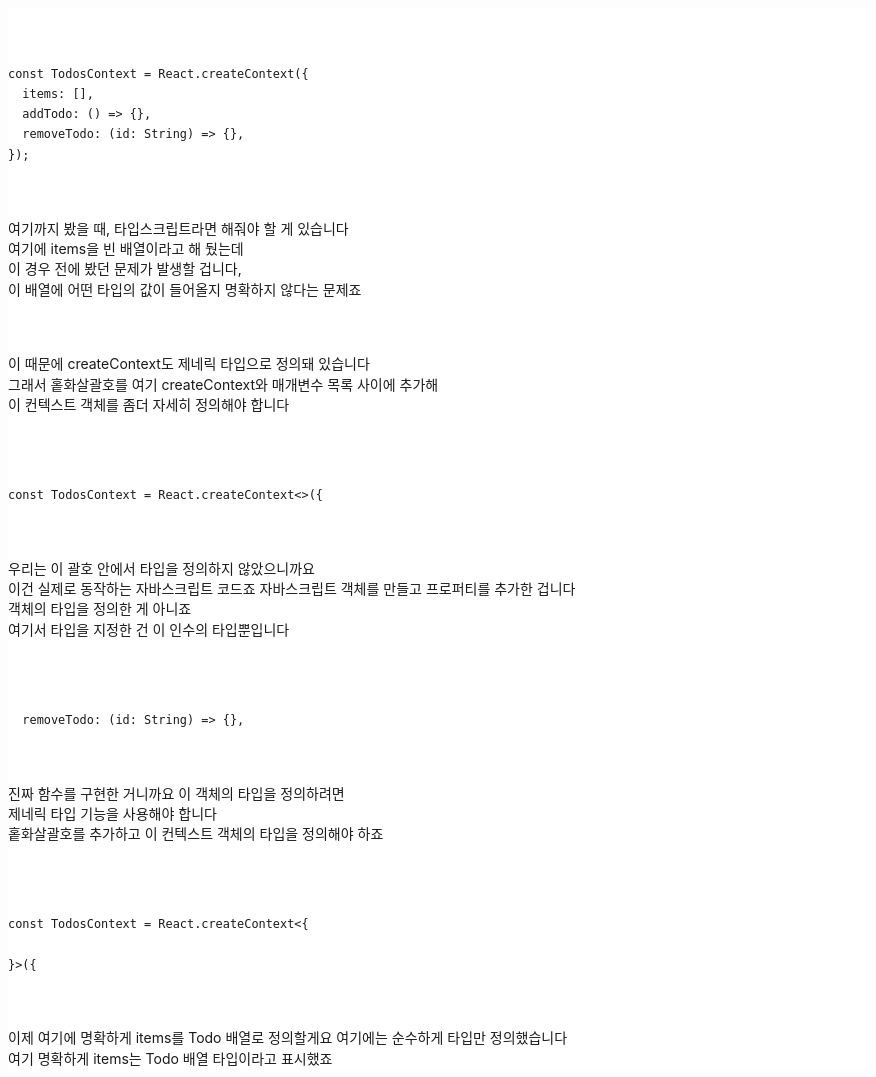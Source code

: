 <br><br>

```tsx
const TodosContext = React.createContext({
  items: [],
  addTodo: () => {},
  removeTodo: (id: String) => {},
});
```

<br><br>
여기까지 봤을 때, 타입스크립트라면 해줘야 할 게 있습니다  
여기에 items을 빈 배열이라고 해 뒀는데  
이 경우 전에 봤던 문제가 발생할 겁니다,  
이 배열에 어떤 타입의 값이 들어올지 명확하지 않다는 문제죠

<br><br>
이 때문에 createContext도 제네릭 타입으로 정의돼 있습니다  
그래서 홑화살괄호를 여기 createContext와 매개변수 목록 사이에 추가해  
이 컨텍스트 객체를 좀더 자세히 정의해야 합니다

<br><br>

```tsx
const TodosContext = React.createContext<>({
```

<br><br>
우리는 이 괄호 안에서 타입을 정의하지 않았으니까요  
이건 실제로 동작하는 자바스크립트 코드죠
자바스크립트 객체를 만들고 프로퍼티를 추가한 겁니다  
객체의 타입을 정의한 게 아니죠  
여기서 타입을 지정한 건 이 인수의 타입뿐입니다

<br><br>

```tsx
  removeTodo: (id: String) => {},

```

<br><br>
진짜 함수를 구현한 거니까요 이 객체의 타입을 정의하려면  
제네릭 타입 기능을 사용해야 합니다  
홑화살괄호를 추가하고 이 컨텍스트 객체의 타입을 정의해야 하죠

<br><br>

```tsx
const TodosContext = React.createContext<{

}>({
```

<br><br>
이제 여기에 명확하게 items를 Todo 배열로 정의할게요
여기에는 순수하게 타입만 정의했습니다  
여기 명확하게 items는 Todo 배열 타입이라고 표시했죠

